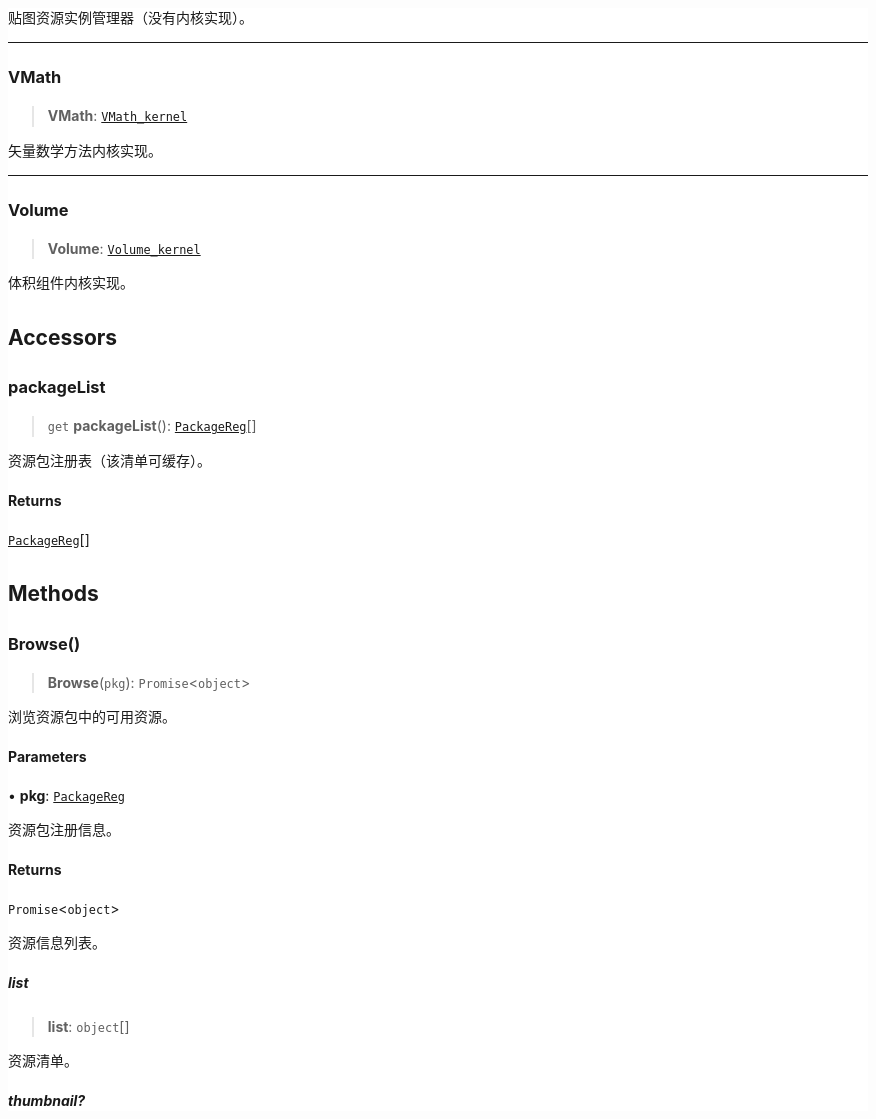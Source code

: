 贴图资源实例管理器（没有内核实现）。

***

### VMath

> **VMath**: [`VMath_kernel`](VMath_kernel.md)

矢量数学方法内核实现。

***

### Volume

> **Volume**: [`Volume_kernel`](Volume_kernel.md)

体积组件内核实现。

## Accessors

### packageList

> `get` **packageList**(): [`PackageReg`](../interfaces/PackageReg.md)[]

资源包注册表（该清单可缓存）。

#### Returns

[`PackageReg`](../interfaces/PackageReg.md)[]

## Methods

### Browse()

> **Browse**(`pkg`): `Promise`\<`object`\>

浏览资源包中的可用资源。

#### Parameters

• **pkg**: [`PackageReg`](../interfaces/PackageReg.md)

资源包注册信息。

#### Returns

`Promise`\<`object`\>

资源信息列表。

##### list

> **list**: `object`[]

资源清单。

##### thumbnail?
